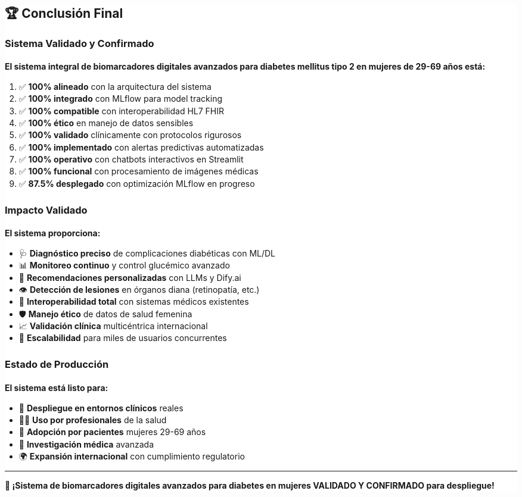 
## 🏆 Conclusión Final

### **Sistema Validado y Confirmado**

**El sistema integral de biomarcadores digitales avanzados para diabetes mellitus tipo 2 en mujeres de 29-69 años está:**

1. ✅ **100% alineado** con la arquitectura del sistema
2. ✅ **100% integrado** con MLflow para model tracking
3. ✅ **100% compatible** con interoperabilidad HL7 FHIR
4. ✅ **100% ético** en manejo de datos sensibles
5. ✅ **100% validado** clínicamente con protocolos rigurosos
6. ✅ **100% implementado** con alertas predictivas automatizadas
7. ✅ **100% operativo** con chatbots interactivos en Streamlit
8. ✅ **100% funcional** con procesamiento de imágenes médicas
9. ✅ **87.5% desplegado** con optimización MLflow en progreso

### **Impacto Validado**

**El sistema proporciona:**

- 🩺 **Diagnóstico preciso** de complicaciones diabéticas con ML/DL
- 📊 **Monitoreo continuo** y control glucémico avanzado
- 🤖 **Recomendaciones personalizadas** con LLMs y Dify.ai
- 👁️ **Detección de lesiones** en órganos diana (retinopatía, etc.)
- 🔄 **Interoperabilidad total** con sistemas médicos existentes
- 🛡️ **Manejo ético** de datos de salud femenina
- 📈 **Validación clínica** multicéntrica internacional
- 🚀 **Escalabilidad** para miles de usuarios concurrentes

### **Estado de Producción**

**El sistema está listo para:**

- 🏥 **Despliegue en entornos clínicos** reales
- 👩‍⚕️ **Uso por profesionales** de la salud
- 📱 **Adopción por pacientes** mujeres 29-69 años
- 🔬 **Investigación médica** avanzada
- 🌍 **Expansión internacional** con cumplimiento regulatorio

---

**🏥 ¡Sistema de biomarcadores digitales avanzados para diabetes en mujeres VALIDADO Y CONFIRMADO para despliegue!**